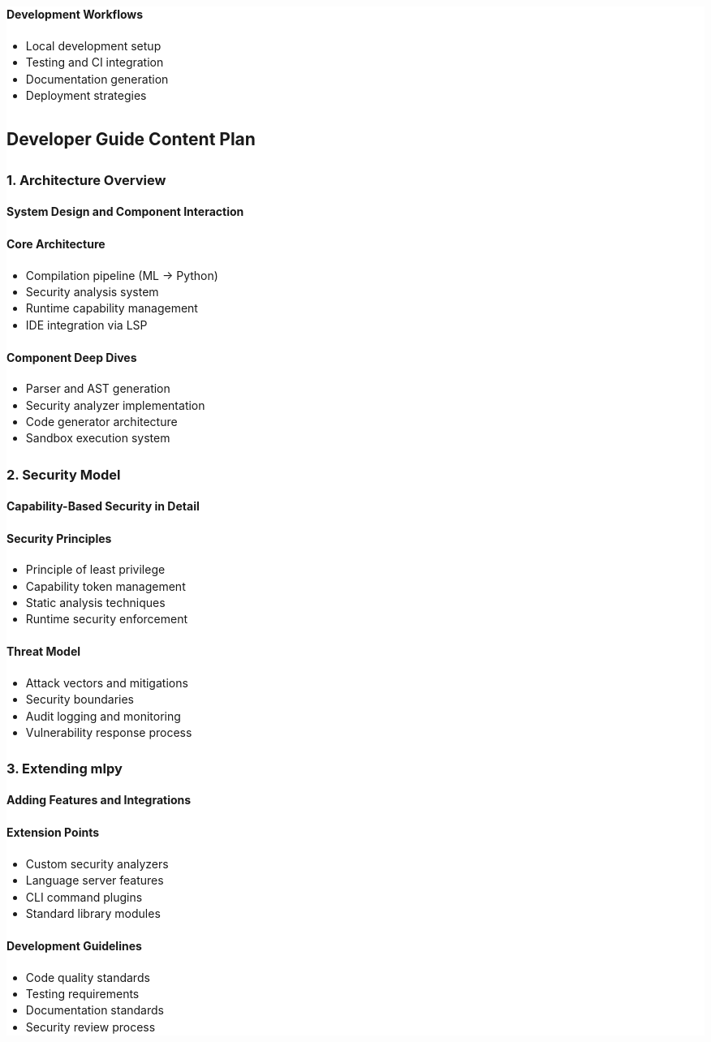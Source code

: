 #### Development Workflows
- Local development setup
- Testing and CI integration
- Documentation generation
- Deployment strategies

## Developer Guide Content Plan

### 1. Architecture Overview
**System Design and Component Interaction**

#### Core Architecture
- Compilation pipeline (ML → Python)
- Security analysis system
- Runtime capability management
- IDE integration via LSP

#### Component Deep Dives
- Parser and AST generation
- Security analyzer implementation
- Code generator architecture
- Sandbox execution system

### 2. Security Model
**Capability-Based Security in Detail**

#### Security Principles
- Principle of least privilege
- Capability token management
- Static analysis techniques
- Runtime security enforcement

#### Threat Model
- Attack vectors and mitigations
- Security boundaries
- Audit logging and monitoring
- Vulnerability response process

### 3. Extending mlpy
**Adding Features and Integrations**

#### Extension Points
- Custom security analyzers
- Language server features
- CLI command plugins
- Standard library modules

#### Development Guidelines
- Code quality standards
- Testing requirements
- Documentation standards
- Security review process
